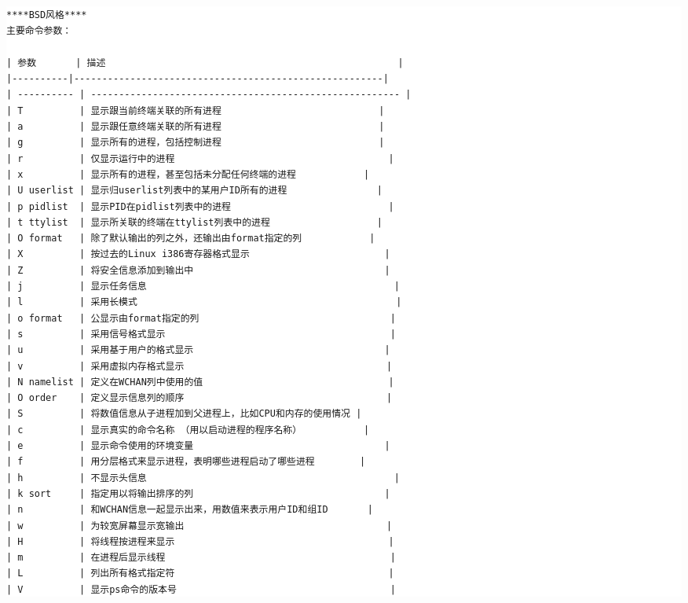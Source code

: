     ****BSD风格****
    主要命令参数：

    | 参数       | 描述                                                    |
    |----------|-------------------------------------------------------|
    | ---------- | ------------------------------------------------------- |
    | T          | 显示跟当前终端关联的所有进程                            |
    | a          | 显示跟任意终端关联的所有进程                            |
    | g          | 显示所有的进程，包括控制进程                            |
    | r          | 仅显示运行中的进程                                      |
    | x          | 显示所有的进程，甚至包括未分配任何终端的进程            |
    | U userlist | 显示归userlist列表中的某用户ID所有的进程                |
    | p pidlist  | 显示PID在pidlist列表中的进程                            |
    | t ttylist  | 显示所关联的终端在ttylist列表中的进程                   |
    | O format   | 除了默认输出的列之外，还输出由format指定的列            |
    | X          | 按过去的Linux i386寄存器格式显示                        |
    | Z          | 将安全信息添加到输出中                                  |
    | j          | 显示任务信息                                            |
    | l          | 采用长模式                                              |
    | o format   | 公显示由format指定的列                                  |
    | s          | 采用信号格式显示                                        |
    | u          | 采用基于用户的格式显示                                  |
    | v          | 采用虚拟内存格式显示                                    |
    | N namelist | 定义在WCHAN列中使用的值                                 |
    | O order    | 定义显示信息列的顺序                                    |
    | S          | 将数值信息从子进程加到父进程上，比如CPU和内存的使用情况 |
    | c          | 显示真实的命令名称 （用以启动进程的程序名称）           |
    | e          | 显示命令使用的环境变量                                  |
    | f          | 用分层格式来显示进程，表明哪些进程启动了哪些进程        |
    | h          | 不显示头信息                                            |
    | k sort     | 指定用以将输出排序的列                                  |
    | n          | 和WCHAN信息一起显示出来，用数值来表示用户ID和组ID       |
    | w          | 为较宽屏幕显示宽输出                                    |
    | H          | 将线程按进程来显示                                      |
    | m          | 在进程后显示线程                                        |
    | L          | 列出所有格式指定符                                      |
    | V          | 显示ps命令的版本号                                      |
